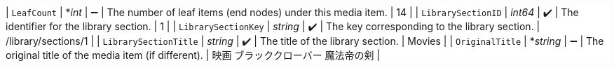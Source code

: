 | `LeafCount`                                                                                                                                                                                                                               | **int*                                                                                                                                                                                                                                    | :heavy_minus_sign:                                                                                                                                                                                                                        | The number of leaf items (end nodes) under this media item.                                                                                                                                                                               | 14                                                                                                                                                                                                                                        |
| `LibrarySectionID`                                                                                                                                                                                                                        | *int64*                                                                                                                                                                                                                                   | :heavy_check_mark:                                                                                                                                                                                                                        | The identifier for the library section.                                                                                                                                                                                                   | 1                                                                                                                                                                                                                                         |
| `LibrarySectionKey`                                                                                                                                                                                                                       | *string*                                                                                                                                                                                                                                  | :heavy_check_mark:                                                                                                                                                                                                                        | The key corresponding to the library section.                                                                                                                                                                                             | /library/sections/1                                                                                                                                                                                                                       |
| `LibrarySectionTitle`                                                                                                                                                                                                                     | *string*                                                                                                                                                                                                                                  | :heavy_check_mark:                                                                                                                                                                                                                        | The title of the library section.                                                                                                                                                                                                         | Movies                                                                                                                                                                                                                                    |
| `OriginalTitle`                                                                                                                                                                                                                           | **string*                                                                                                                                                                                                                                 | :heavy_minus_sign:                                                                                                                                                                                                                        | The original title of the media item (if different).                                                                                                                                                                                      | 映画 ブラッククローバー 魔法帝の剣                                                                                                                                                                                                                        |